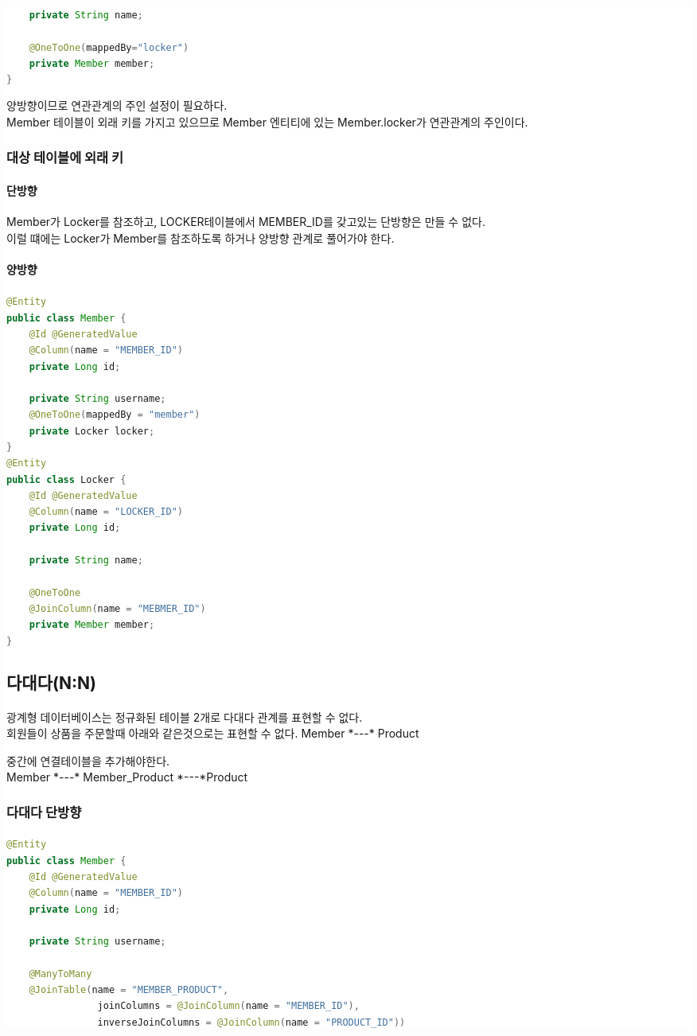 ```java
	private String name;

	@OneToOne(mappedBy="locker")
	private Member member;
}
```
양방향이므로 연관관계의 주인 설정이 필요하다.  
Member 테이블이 외래 키를 가지고 있으므로 Member 엔티티에 있는 Member.locker가 연관관계의 주인이다.  

### 대상 테이블에 외래 키

#### 단방향
Member가 Locker를 참조하고, LOCKER테이블에서 MEMBER_ID를 갖고있는 단방향은 만들 수 없다.  
이럴 떄에는 Locker가 Member를 참조하도록 하거나 양방향 관계로 풀어가야 한다.  

#### 양방향
```java
@Entity
public class Member {
	@Id @GeneratedValue
	@Column(name = "MEMBER_ID")
	private Long id;

	private String username;
	@OneToOne(mappedBy = "member")
	private Locker locker;
}
@Entity
public class Locker {
	@Id @GeneratedValue
	@Column(name = "LOCKER_ID")
	private Long id;
	
	private String name;

	@OneToOne
	@JoinColumn(name = "MEBMER_ID")
	private Member member;
}
```

## 다대다(N:N)
광계형 데이터베이스는 정규화된 테이블 2개로 다대다 관계를 표현할 수 없다.  
회원들이 상품을 주문할때 아래와 같은것으로는 표현할 수 없다.
Member \*---\* Product

중간에 연결테이블을 추가해야한다.  
Member \*---\* Member_Product \*---\*Product

### 다대다 단방향
```java
@Entity
public class Member {
	@Id @GeneratedValue
	@Column(name = "MEMBER_ID")
	private Long id;

	private String username;
	
	@ManyToMany
	@JoinTable(name = "MEMBER_PRODUCT",
				joinColumns = @JoinColumn(name = "MEMBER_ID"),
				inverseJoinColumns = @JoinColumn(name = "PRODUCT_ID"))
```
